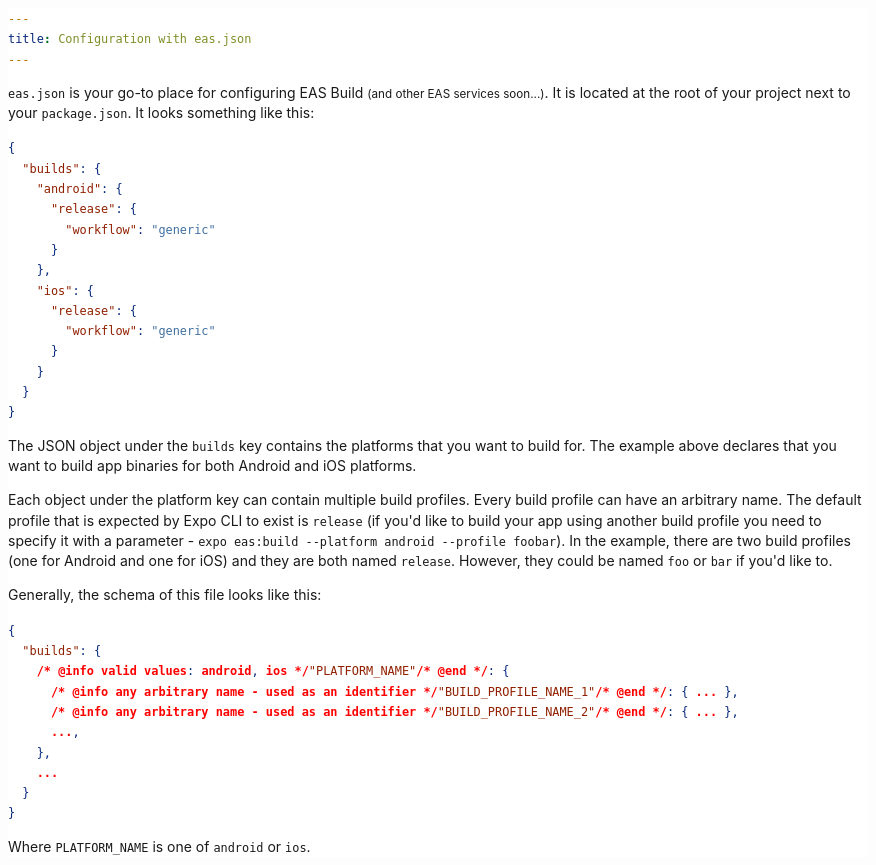 ```yaml
---
title: Configuration with eas.json
---
```


`eas.json` is your go-to place for configuring EAS Build <small>(and other EAS services soon...)</small>. It is located at the root of your project next to your `package.json`. It looks something like this:

```json
{
  "builds": {
    "android": {
      "release": {
        "workflow": "generic"
      }
    },
    "ios": {
      "release": {
        "workflow": "generic"
      }
    }
  }
}
```

The JSON object under the `builds` key contains the platforms that you want to build for. The example above declares that you want to build app binaries for both Android and iOS platforms.

Each object under the platform key can contain multiple build profiles. Every build profile can have an arbitrary name. The default profile that is expected by Expo CLI to exist is `release` (if you'd like to build your app using another build profile you need to specify it with a parameter - `expo eas:build --platform android --profile foobar`). In the example, there are two build profiles (one for Android and one for iOS) and they are both named `release`. However, they could be named `foo` or `bar` if you'd like to.

Generally, the schema of this file looks like this:

```json
{
  "builds": {
    /* @info valid values: android, ios */"PLATFORM_NAME"/* @end */: {
      /* @info any arbitrary name - used as an identifier */"BUILD_PROFILE_NAME_1"/* @end */: { ... },
      /* @info any arbitrary name - used as an identifier */"BUILD_PROFILE_NAME_2"/* @end */: { ... },
      ...,
    },
    ...
  }
}
```

Where `PLATFORM_NAME` is one of `android` or `ios`.
